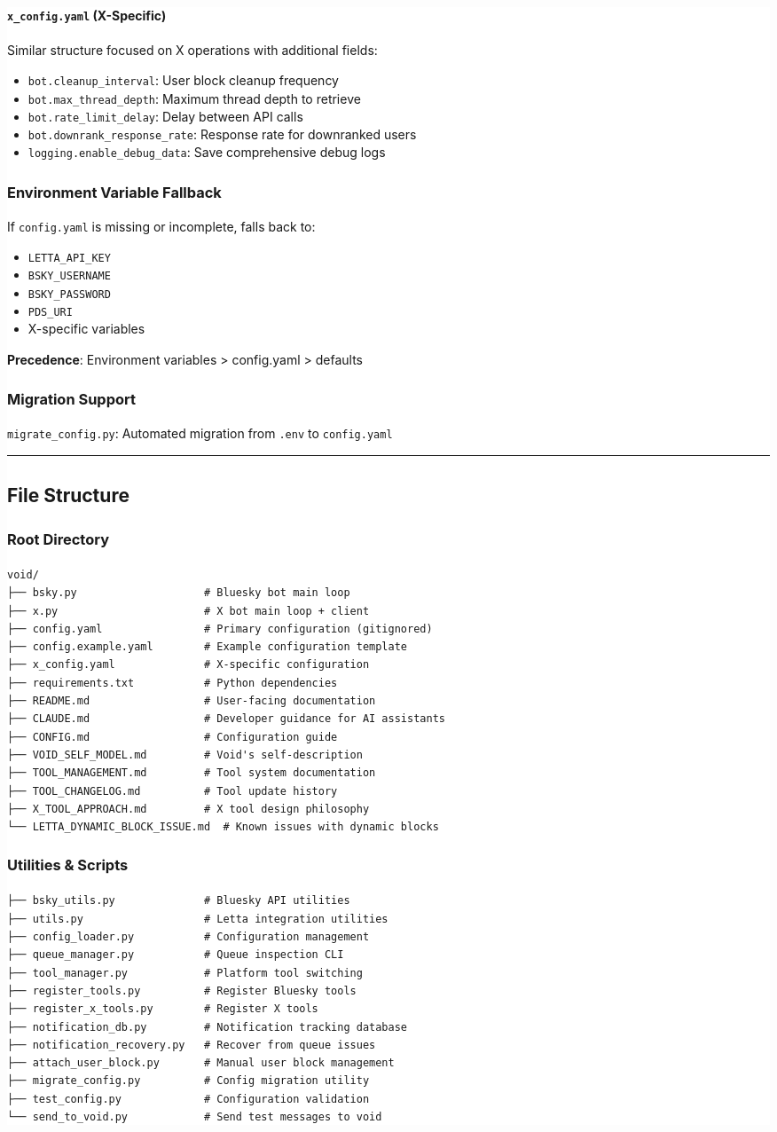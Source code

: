 #### `x_config.yaml` (X-Specific)
Similar structure focused on X operations with additional fields:
- `bot.cleanup_interval`: User block cleanup frequency
- `bot.max_thread_depth`: Maximum thread depth to retrieve
- `bot.rate_limit_delay`: Delay between API calls
- `bot.downrank_response_rate`: Response rate for downranked users
- `logging.enable_debug_data`: Save comprehensive debug logs

### Environment Variable Fallback

If `config.yaml` is missing or incomplete, falls back to:
- `LETTA_API_KEY`
- `BSKY_USERNAME`
- `BSKY_PASSWORD`
- `PDS_URI`
- X-specific variables

**Precedence**: Environment variables > config.yaml > defaults

### Migration Support

`migrate_config.py`: Automated migration from `.env` to `config.yaml`

---

## File Structure

### Root Directory
```
void/
├── bsky.py                    # Bluesky bot main loop
├── x.py                       # X bot main loop + client
├── config.yaml                # Primary configuration (gitignored)
├── config.example.yaml        # Example configuration template
├── x_config.yaml              # X-specific configuration
├── requirements.txt           # Python dependencies
├── README.md                  # User-facing documentation
├── CLAUDE.md                  # Developer guidance for AI assistants
├── CONFIG.md                  # Configuration guide
├── VOID_SELF_MODEL.md         # Void's self-description
├── TOOL_MANAGEMENT.md         # Tool system documentation
├── TOOL_CHANGELOG.md          # Tool update history
├── X_TOOL_APPROACH.md         # X tool design philosophy
└── LETTA_DYNAMIC_BLOCK_ISSUE.md  # Known issues with dynamic blocks
```

### Utilities & Scripts
```
├── bsky_utils.py              # Bluesky API utilities
├── utils.py                   # Letta integration utilities
├── config_loader.py           # Configuration management
├── queue_manager.py           # Queue inspection CLI
├── tool_manager.py            # Platform tool switching
├── register_tools.py          # Register Bluesky tools
├── register_x_tools.py        # Register X tools
├── notification_db.py         # Notification tracking database
├── notification_recovery.py   # Recover from queue issues
├── attach_user_block.py       # Manual user block management
├── migrate_config.py          # Config migration utility
├── test_config.py             # Configuration validation
└── send_to_void.py            # Send test messages to void
```
